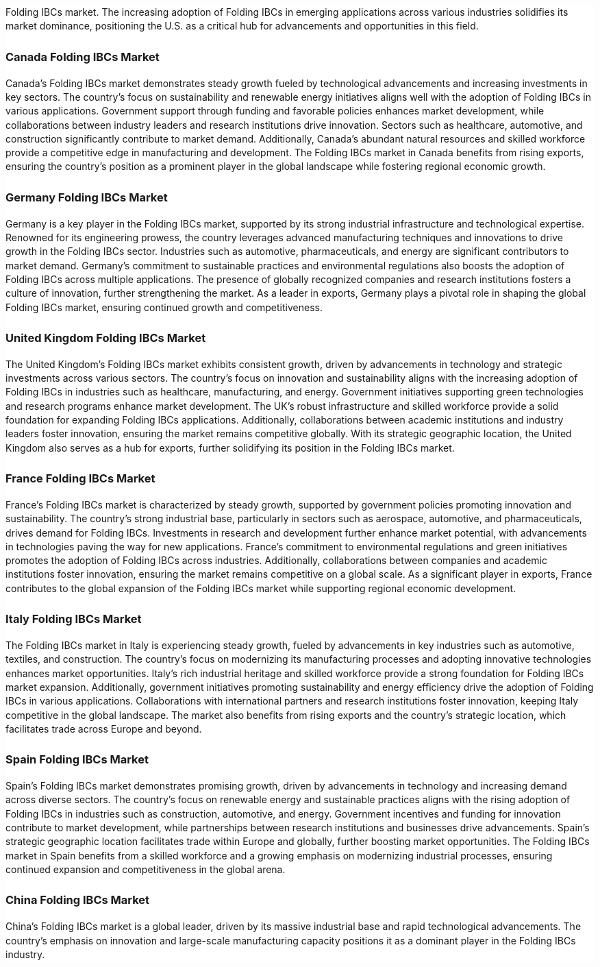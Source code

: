 Folding IBCs market. The increasing adoption of Folding IBCs in emerging applications across various industries solidifies its market dominance, positioning the U.S. as a critical hub for advancements and opportunities in this field.</p><h3>Canada Folding IBCs Market</h3><p>Canada&rsquo;s Folding IBCs market demonstrates steady growth fueled by technological advancements and increasing investments in key sectors. The country&rsquo;s focus on sustainability and renewable energy initiatives aligns well with the adoption of Folding IBCs in various applications. Government support through funding and favorable policies enhances market development, while collaborations between industry leaders and research institutions drive innovation. Sectors such as healthcare, automotive, and construction significantly contribute to market demand. Additionally, Canada&rsquo;s abundant natural resources and skilled workforce provide a competitive edge in manufacturing and development. The Folding IBCs market in Canada benefits from rising exports, ensuring the country&rsquo;s position as a prominent player in the global landscape while fostering regional economic growth.</p><h3>Germany Folding IBCs Market</h3><p>Germany is a key player in the Folding IBCs market, supported by its strong industrial infrastructure and technological expertise. Renowned for its engineering prowess, the country leverages advanced manufacturing techniques and innovations to drive growth in the Folding IBCs sector. Industries such as automotive, pharmaceuticals, and energy are significant contributors to market demand. Germany&rsquo;s commitment to sustainable practices and environmental regulations also boosts the adoption of Folding IBCs across multiple applications. The presence of globally recognized companies and research institutions fosters a culture of innovation, further strengthening the market. As a leader in exports, Germany plays a pivotal role in shaping the global Folding IBCs market, ensuring continued growth and competitiveness.</p><h3>United Kingdom Folding IBCs Market</h3><p>The United Kingdom&rsquo;s Folding IBCs market exhibits consistent growth, driven by advancements in technology and strategic investments across various sectors. The country&rsquo;s focus on innovation and sustainability aligns with the increasing adoption of Folding IBCs in industries such as healthcare, manufacturing, and energy. Government initiatives supporting green technologies and research programs enhance market development. The UK&rsquo;s robust infrastructure and skilled workforce provide a solid foundation for expanding Folding IBCs applications. Additionally, collaborations between academic institutions and industry leaders foster innovation, ensuring the market remains competitive globally. With its strategic geographic location, the United Kingdom also serves as a hub for exports, further solidifying its position in the Folding IBCs market.</p><h3>France Folding IBCs Market</h3><p>France&rsquo;s Folding IBCs market is characterized by steady growth, supported by government policies promoting innovation and sustainability. The country&rsquo;s strong industrial base, particularly in sectors such as aerospace, automotive, and pharmaceuticals, drives demand for Folding IBCs. Investments in research and development further enhance market potential, with advancements in technologies paving the way for new applications. France&rsquo;s commitment to environmental regulations and green initiatives promotes the adoption of Folding IBCs across industries. Additionally, collaborations between companies and academic institutions foster innovation, ensuring the market remains competitive on a global scale. As a significant player in exports, France contributes to the global expansion of the Folding IBCs market while supporting regional economic development.</p><h3>Italy Folding IBCs Market</h3><p>The Folding IBCs market in Italy is experiencing steady growth, fueled by advancements in key industries such as automotive, textiles, and construction. The country&rsquo;s focus on modernizing its manufacturing processes and adopting innovative technologies enhances market opportunities. Italy&rsquo;s rich industrial heritage and skilled workforce provide a strong foundation for Folding IBCs market expansion. Additionally, government initiatives promoting sustainability and energy efficiency drive the adoption of Folding IBCs in various applications. Collaborations with international partners and research institutions foster innovation, keeping Italy competitive in the global landscape. The market also benefits from rising exports and the country&rsquo;s strategic location, which facilitates trade across Europe and beyond.</p><h3>Spain Folding IBCs Market</h3><p>Spain&rsquo;s Folding IBCs market demonstrates promising growth, driven by advancements in technology and increasing demand across diverse sectors. The country&rsquo;s focus on renewable energy and sustainable practices aligns with the rising adoption of Folding IBCs in industries such as construction, automotive, and energy. Government incentives and funding for innovation contribute to market development, while partnerships between research institutions and businesses drive advancements. Spain&rsquo;s strategic geographic location facilitates trade within Europe and globally, further boosting market opportunities. The Folding IBCs market in Spain benefits from a skilled workforce and a growing emphasis on modernizing industrial processes, ensuring continued expansion and competitiveness in the global arena.</p><h3>China Folding IBCs Market</h3><p>China&rsquo;s Folding IBCs market is a global leader, driven by its massive industrial base and rapid technological advancements. The country&rsquo;s emphasis on innovation and large-scale manufacturing capacity positions it as a dominant player in the Folding IBCs industry.